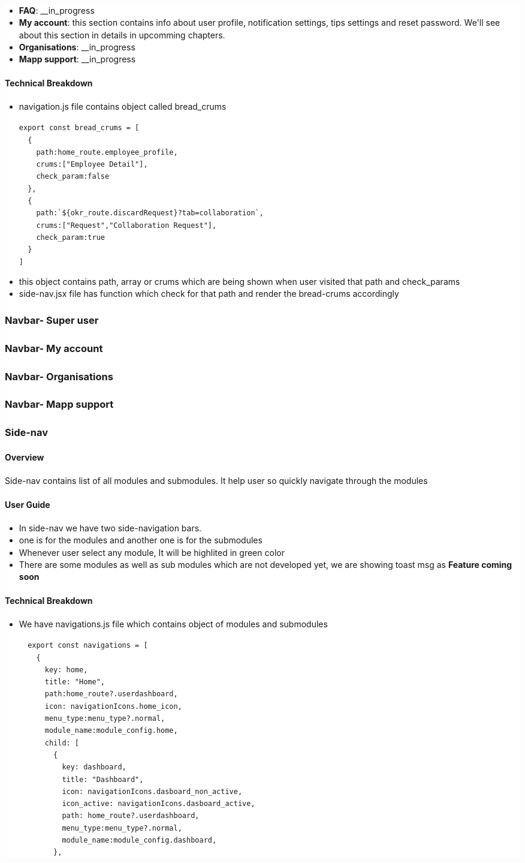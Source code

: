  - **FAQ**: __in_progress
  - **My account**: this section contains info about user profile, notification settings, tips settings and reset password. We'll see about this section in details in upcomming chapters.
  - **Organisations**: __in_progress
  - **Mapp support**: __in_progress
#### Technical Breakdown
- navigation.js file contains object called bread_crums
  ```
  export const bread_crums = [
    {
      path:home_route.employee_profile,
      crums:["Employee Detail"],
      check_param:false
    },
    {
      path:`${okr_route.discardRequest}?tab=collaboration`,
      crums:["Request","Collaboration Request"],
      check_param:true
    }
  ]
  ```
- this object contains path, array or crums which are being shown when user visited that path and check_params
- side-nav.jsx file has function which check for that path and render the bread-crums accordingly
### Navbar- Super user
### Navbar- My account
### Navbar- Organisations
### Navbar- Mapp support
### Side-nav
#### Overview
Side-nav contains list of all modules and submodules. It help user so quickly navigate through the modules
#### User Guide
- In side-nav we have two side-navigation bars.
- one is for the modules and another one is for the submodules
- Whenever user select any module, It will be highlited in green color
- There are some modules as well as sub modules which are not developed yet, we are showing toast msg as **Feature coming soon**
#### Technical Breakdown
- We have navigations.js file which contains object of modules and submodules
  ```
    export const navigations = [
      {
        key: home,
        title: "Home",
        path:home_route?.userdashboard,
        icon: navigationIcons.home_icon,
        menu_type:menu_type?.normal,
        module_name:module_config.home,
        child: [
          {
            key: dashboard,
            title: "Dashboard",
            icon: navigationIcons.dasboard_non_active,
            icon_active: navigationIcons.dasboard_active,
            path: home_route?.userdashboard,
            menu_type:menu_type?.normal,
            module_name:module_config.dashboard,
          },
  ```